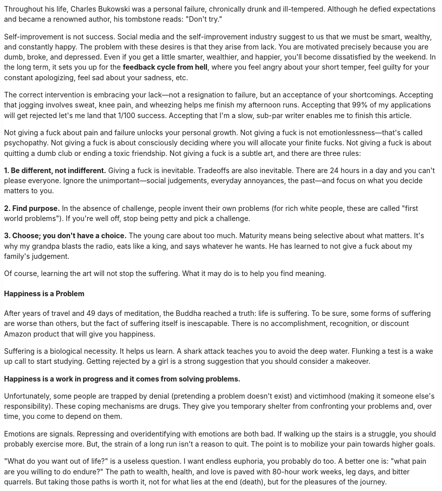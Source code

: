 Throughout his life, Charles Bukowski was a personal failure, chronically drunk and ill-tempered. Although he defied expectations and became a renowned author, his tombstone reads: "Don't try."

Self-improvement is not success. Social media and the self-improvement industry suggest to us that we must be smart, wealthy, and constantly happy. The problem with these desires is that they arise from lack. You are motivated precisely because you are dumb, broke, and depressed. Even if you get a little smarter, wealthier, and happier, you'll become dissatisfied by the weekend. In the long term, it sets you up for the **feedback cycle from hell**, where you feel angry about your short temper, feel guilty for your constant apologizing, feel sad about your sadness, etc.

The correct intervention is embracing your lack—not a resignation to failure, but an acceptance of your shortcomings. Accepting that jogging involves sweat, knee pain, and wheezing helps me finish my afternoon runs. Accepting that 99% of my applications will get rejected let's me land that 1/100 success. Accepting that I'm a slow, sub-par writer enables me to finish this article.

Not giving a fuck about pain and failure unlocks your personal growth. Not giving a fuck is not emotionlessness—that's called psychopathy. Not giving a fuck is about consciously deciding where you will allocate your finite fucks. Not giving a fuck is about quitting a dumb club or ending a toxic friendship. Not giving a fuck is a subtle art, and there are three rules:

**1. Be different, not indifferent.** Giving a fuck is inevitable. Tradeoffs are also inevitable. There are 24 hours in a day and you can't please everyone. Ignore the unimportant—social judgements, everyday annoyances, the past—and focus on what you decide matters to you.

**2. Find purpose.** In the absence of challenge, people invent their own problems (for rich white people, these are called "first world problems"). If you're well off, stop being petty and pick a challenge.

**3. Choose; you don't have a choice.** The young care about too much. Maturity means being selective about what matters. It's why my grandpa blasts the radio, eats like a king, and says whatever he wants. He has learned to not give a fuck about my family's judgement.

Of course, learning the art will not stop the suffering. What it may do is to help you find meaning.

#### Happiness is a Problem

After years of travel and 49 days of meditation, the Buddha reached a truth: life is suffering. To be sure, some forms of suffering are worse than others, but the fact of suffering itself is inescapable. There is no accomplishment, recognition, or discount Amazon product that will give you happiness.

Suffering is a biological necessity. It helps us learn. A shark attack teaches you to avoid the deep water. Flunking a test is a wake up call to start studying. Getting rejected by a girl is a strong suggestion that you should consider a makeover.

**Happiness is a work in progress and it comes from solving problems.**

Unfortunately, some people are trapped by denial (pretending a problem doesn't exist) and victimhood (making it someone else's responsibility). These coping mechanisms are drugs. They give you temporary shelter from confronting your problems and, over time, you come to depend on them.

Emotions are signals. Repressing and overidentifying with emotions are both bad. If walking up the stairs is a struggle, you should probably exercise more. But, the strain of a long run isn't a reason to quit. The point is to mobilize your pain towards higher goals.

"What do you want out of life?" is a useless question. I want endless euphoria, you probably do too. A better one is: "what pain are you willing to do endure?" The path to wealth, health, and love is paved with 80-hour work weeks, leg days, and bitter quarrels. But taking those paths is worth it, not for what lies at the end (death), but for the pleasures of the journey.

